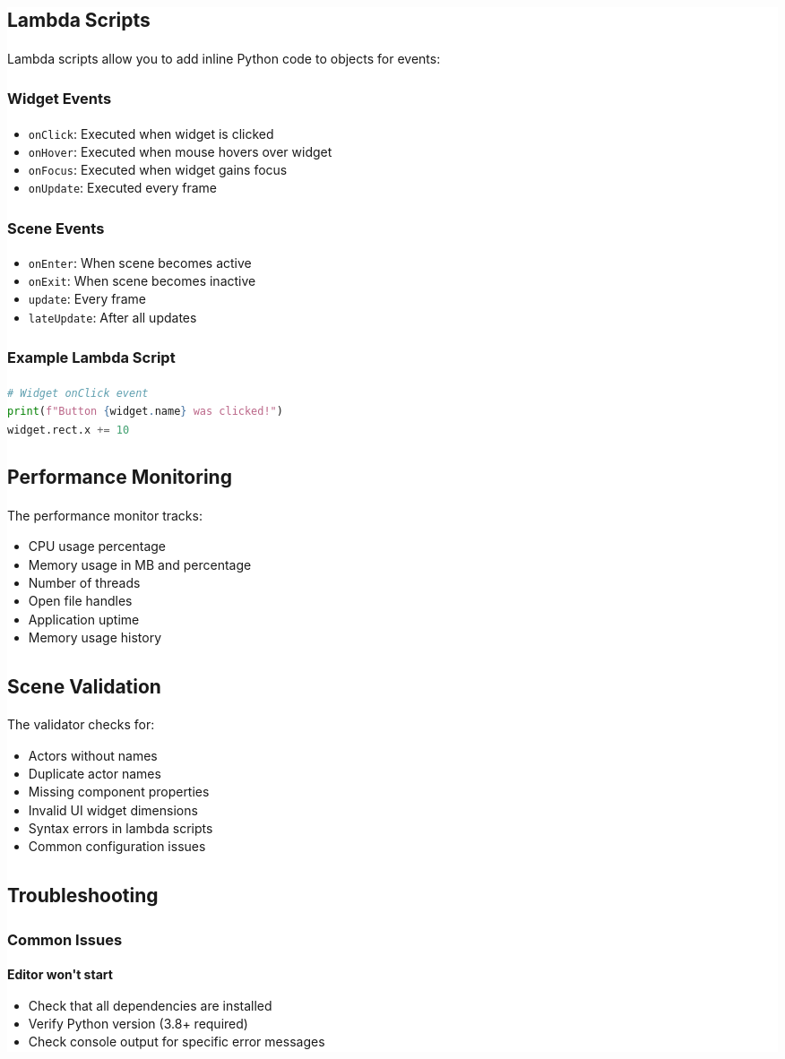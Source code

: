 ## Lambda Scripts

Lambda scripts allow you to add inline Python code to objects for events:

### Widget Events
- `onClick`: Executed when widget is clicked
- `onHover`: Executed when mouse hovers over widget
- `onFocus`: Executed when widget gains focus
- `onUpdate`: Executed every frame

### Scene Events
- `onEnter`: When scene becomes active
- `onExit`: When scene becomes inactive
- `update`: Every frame
- `lateUpdate`: After all updates

### Example Lambda Script
```python
# Widget onClick event
print(f"Button {widget.name} was clicked!")
widget.rect.x += 10
```

## Performance Monitoring

The performance monitor tracks:
- CPU usage percentage
- Memory usage in MB and percentage
- Number of threads
- Open file handles
- Application uptime
- Memory usage history

## Scene Validation

The validator checks for:
- Actors without names
- Duplicate actor names
- Missing component properties
- Invalid UI widget dimensions
- Syntax errors in lambda scripts
- Common configuration issues

## Troubleshooting

### Common Issues

**Editor won't start**
- Check that all dependencies are installed
- Verify Python version (3.8+ required)
- Check console output for specific error messages
